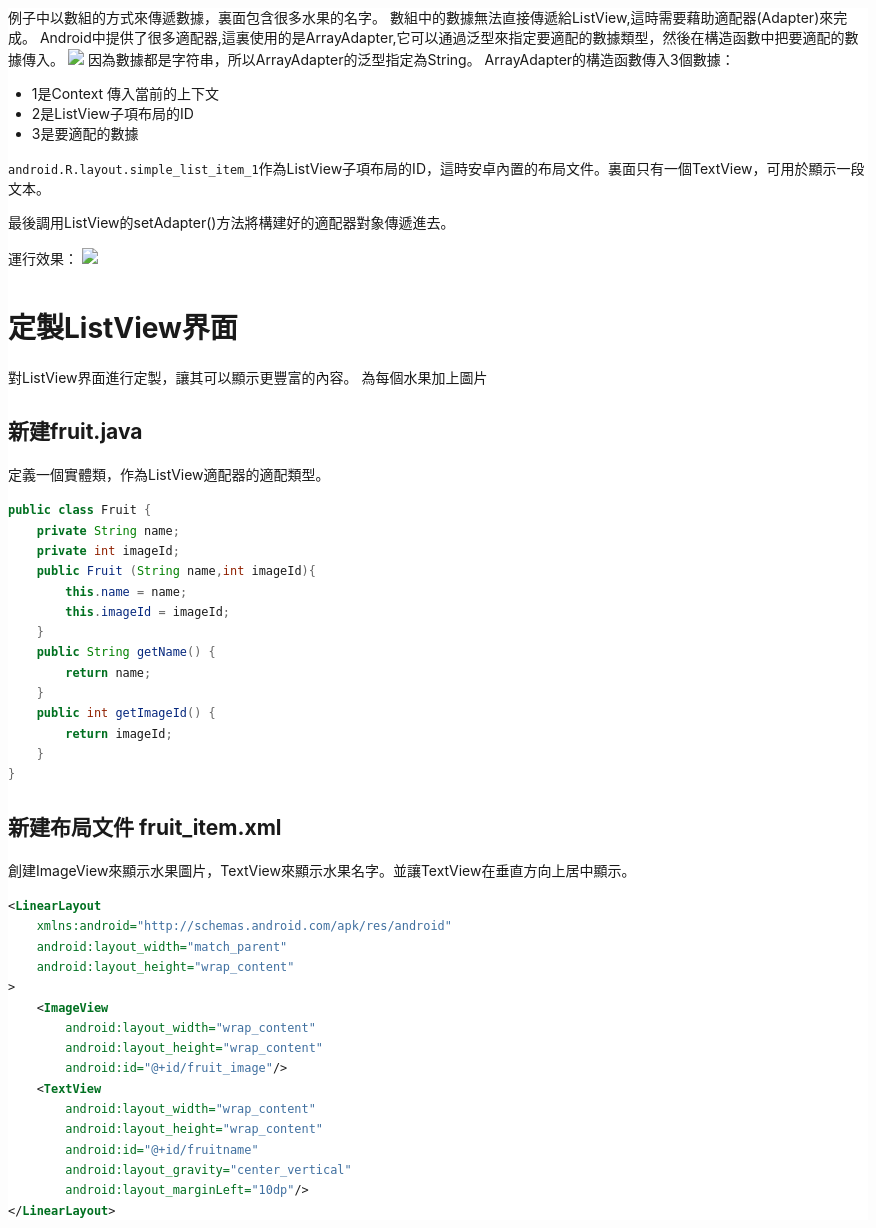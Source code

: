 例子中以數組的方式來傳遞數據，裏面包含很多水果的名字。
數組中的數據無法直接傳遞給ListView,這時需要藉助適配器(Adapter)來完成。
Android中提供了很多適配器,這裏使用的是ArrayAdapter,它可以通過泛型來指定要適配的數據類型，然後在構造函數中把要適配的數據傳入。
![](https://cdn.jsdelivr.net/gh/jerryc127/CDN@latest/blog/ListView/ArrayAdapter.png)
因為數據都是字符串，所以ArrayAdapter的泛型指定為String。
ArrayAdapter的構造函數傳入3個數據：

* 1是Context 傳入當前的上下文
* 2是ListView子項布局的ID
* 3是要適配的數據

`android.R.layout.simple_list_item_1`作為ListView子項布局的ID，這時安卓內置的布局文件。裏面只有一個TextView，可用於顯示一段文本。

最後調用ListView的setAdapter()方法將構建好的適配器對象傳遞進去。

運行效果：
![](https://cdn.jsdelivr.net/gh/jerryc127/CDN@latest/blog/ListView/listview1.png)

# 定製ListView界面

 對ListView界面進行定製，讓其可以顯示更豐富的內容。
 為每個水果加上圖片

## 新建fruit.java

定義一個實體類，作為ListView適配器的適配類型。

```java
public class Fruit {
    private String name;
    private int imageId;
    public Fruit (String name,int imageId){
        this.name = name;
        this.imageId = imageId;
    }
    public String getName() {
        return name;
    }
    public int getImageId() {
        return imageId;
    }
}
```

## 新建布局文件 fruit_item.xml

創建ImageView來顯示水果圖片，TextView來顯示水果名字。並讓TextView在垂直方向上居中顯示。

```xml
<LinearLayout
    xmlns:android="http://schemas.android.com/apk/res/android"
    android:layout_width="match_parent"
    android:layout_height="wrap_content"
>
    <ImageView
        android:layout_width="wrap_content"
        android:layout_height="wrap_content"
        android:id="@+id/fruit_image"/>
    <TextView
        android:layout_width="wrap_content"
        android:layout_height="wrap_content"
        android:id="@+id/fruitname"
        android:layout_gravity="center_vertical"
        android:layout_marginLeft="10dp"/>
</LinearLayout>
```